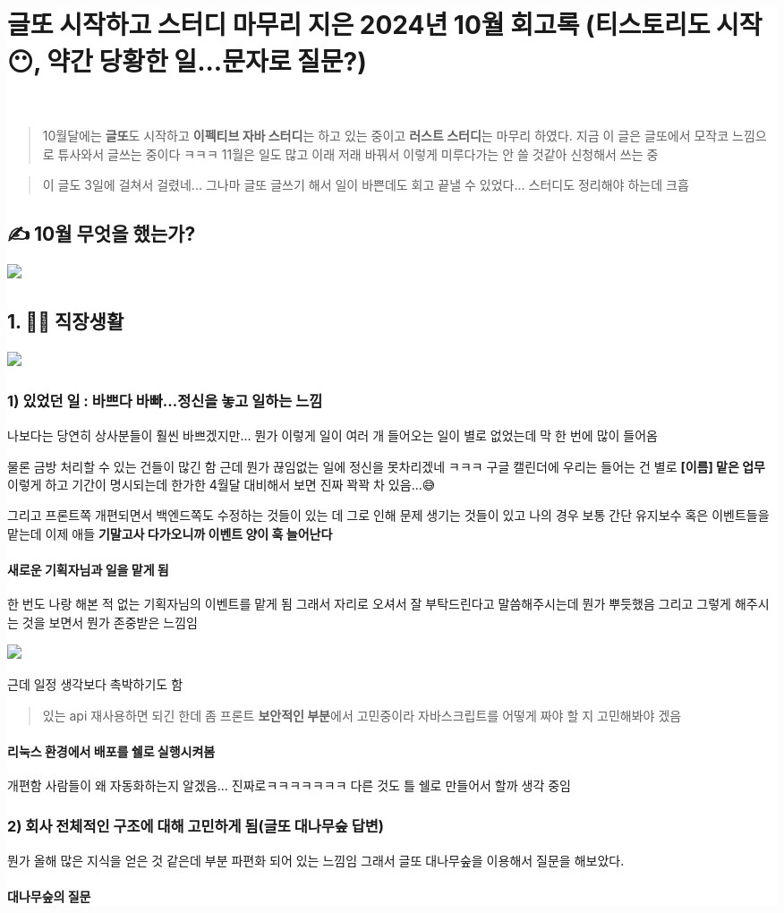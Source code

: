 # 글또 시작하고 스터디 마무리 지은 2024년 10월 회고록 (티스토리도 시작😶, 약간 당황한 일...문자로 질문?)

<figure><img src="https://velog.velcdn.com/images/prettylee620/post/e4be75d4-8b7a-46e1-ae78-c96c61a667aa/image.webp" alt=""><figcaption></figcaption></figure>

> 10월달에는 **글또**도 시작하고 **이펙티브 자바 스터디**는 하고 있는 중이고 **러스트 스터디**는 마무리 하였다. 지금 이 글은 글또에서 모작코 느낌으로 튜사와서 글쓰는 중이다 ㅋㅋㅋ 11월은 일도 많고 이래 저래 바꿔서 이렇게 미루다가는 안 쓸 것같아 신청해서 쓰는 중

> 이 글도 3일에 걸쳐서 걸렸네... 그나마 글또 글쓰기 해서 일이 바쁜데도 회고 끝낼 수 있었다... 스터디도 정리해야 하는데 크흡

## ✍️ 10월 무엇을 했는가? <a href="#id-10" id="id-10"></a>

![](https://velog.velcdn.com/images/prettylee620/post/af4db09a-daee-4028-b861-133773ffa3fb/image.png)

## 1. 👨‍💻 직장생활 <a href="#id-1" id="id-1"></a>

![](https://velog.velcdn.com/images/prettylee620/post/3d0c1fbc-3c0b-4b68-a99e-80d01270a249/image.png)

### 1) 있었던 일 : 바쁘다 바빠...정신을 놓고 일하는 느낌 <a href="#id-1" id="id-1"></a>

나보다는 당연히 상사분들이 훨씬 바쁘겠지만... 뭔가 이렇게 일이 여러 개 들어오는 일이 별로 없었는데 막 한 번에 많이 들어옴

물론 금방 처리할 수 있는 건들이 많긴 함 근데 뭔가 끊임없는 일에 정신을 못차리겠네 ㅋㅋㅋ 구글 캘린더에 우리는 들어는 건 별로 **\[이름] 맡은 업무** 이렇게 하고 기간이 명시되는데 한가한 4월달 대비해서 보면 진짜 꽉꽉 차 있음...😅

그리고 프론트쪽 개편되면서 백엔드쪽도 수정하는 것들이 있는 데 그로 인해 문제 생기는 것들이 있고 나의 경우 보통 간단 유지보수 혹은 이벤트들을 맡는데 이제 애들 **기말고사 다가오니까 이벤트 양이 훅 늘어난다**

#### 새로운 기획자님과 일을 맡게 됨 <a href="#undefined" id="undefined"></a>

한 번도 나랑 해본 적 없는 기획자님의 이벤트를 맡게 됨 그래서 자리로 오셔서 잘 부탁드린다고 말씀해주시는데 뭔가 뿌듯했음 그리고 그렇게 해주시는 것을 보면서 뭔가 존중받은 느낌임

![](https://velog.velcdn.com/images/prettylee620/post/f4618b5d-ee3d-45fb-893d-db12d06de199/image.png)

근데 일정 생각보다 촉박하기도 함

> 있는 api 재사용하면 되긴 한데 좀 프론트 **보안적인 부분**에서 고민중이라 자바스크립트를 어떻게 짜야 할 지 고민해봐야 겠음

#### 리눅스 환경에서 배포를 쉘로 실행시켜봄 <a href="#undefined" id="undefined"></a>

개편함 사람들이 왜 자동화하는지 알겠음... 진짜로ㅋㅋㅋㅋㅋㅋㅋ 다른 것도 틀 쉘로 만들어서 할까 생각 중임

### 2) 회사 전체적인 구조에 대해 고민하게 됨(글또 대나무숲 답변) <a href="#id-2" id="id-2"></a>

뭔가 올해 많은 지식을 얻은 것 같은데 부분 파편화 되어 있는 느낌임 그래서 글또 대나무숲을 이용해서 질문을 해보았다.

#### 대나무숲의 질문 <a href="#undefined" id="undefined"></a>
